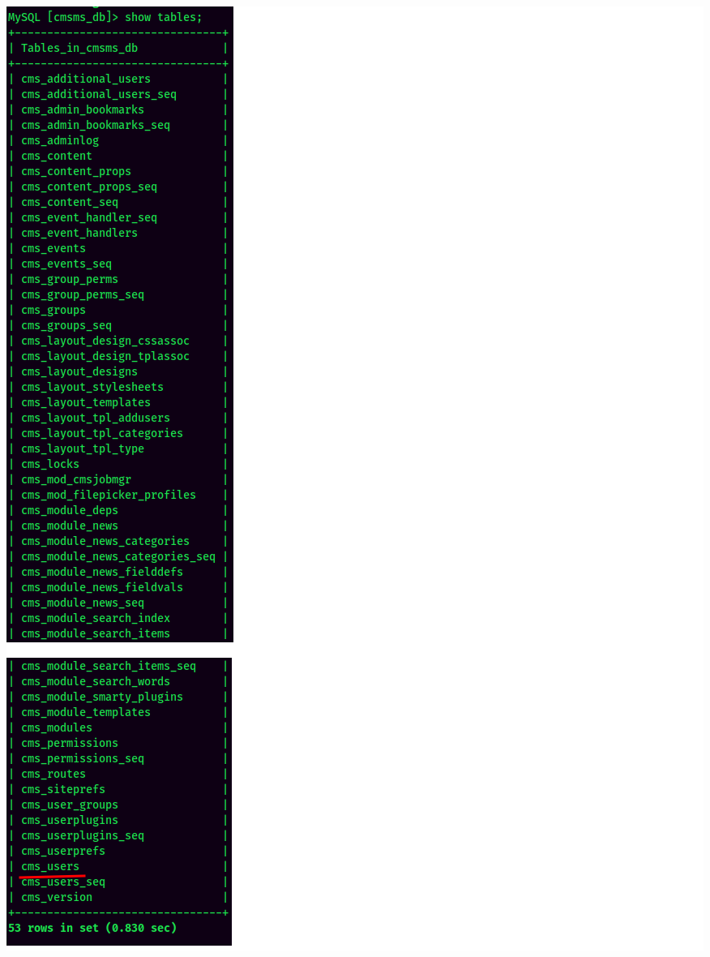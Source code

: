 ![](https://github.com/siunam321/CTF-Writeups/blob/main/Proving-Grounds-Play/My-CMSMS/images/a10.png)

![](https://github.com/siunam321/CTF-Writeups/blob/main/Proving-Grounds-Play/My-CMSMS/images/a11.png)
